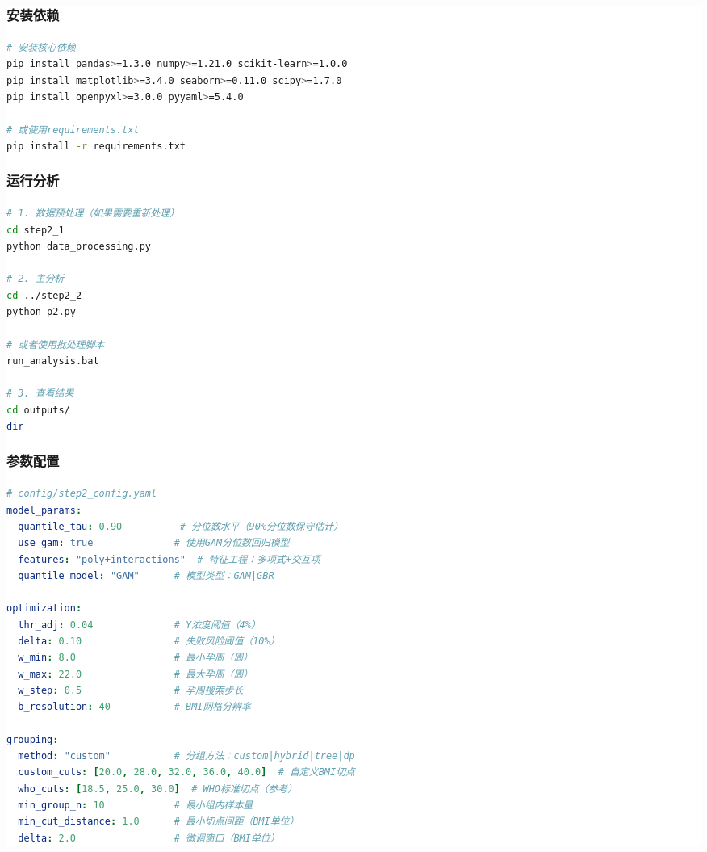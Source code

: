 ### 安装依赖

```bash
# 安装核心依赖
pip install pandas>=1.3.0 numpy>=1.21.0 scikit-learn>=1.0.0
pip install matplotlib>=3.4.0 seaborn>=0.11.0 scipy>=1.7.0
pip install openpyxl>=3.0.0 pyyaml>=5.4.0

# 或使用requirements.txt
pip install -r requirements.txt
```

### 运行分析

```bash
# 1. 数据预处理（如果需要重新处理）
cd step2_1
python data_processing.py

# 2. 主分析
cd ../step2_2
python p2.py

# 或者使用批处理脚本
run_analysis.bat

# 3. 查看结果
cd outputs/
dir
```

### 参数配置

```yaml
# config/step2_config.yaml
model_params:
  quantile_tau: 0.90          # 分位数水平（90%分位数保守估计）
  use_gam: true              # 使用GAM分位数回归模型
  features: "poly+interactions"  # 特征工程：多项式+交互项
  quantile_model: "GAM"      # 模型类型：GAM|GBR

optimization:
  thr_adj: 0.04              # Y浓度阈值（4%）
  delta: 0.10                # 失败风险阈值（10%）
  w_min: 8.0                 # 最小孕周（周）
  w_max: 22.0                # 最大孕周（周）
  w_step: 0.5                # 孕周搜索步长
  b_resolution: 40           # BMI网格分辨率

grouping:
  method: "custom"           # 分组方法：custom|hybrid|tree|dp
  custom_cuts: [20.0, 28.0, 32.0, 36.0, 40.0]  # 自定义BMI切点
  who_cuts: [18.5, 25.0, 30.0]  # WHO标准切点（参考）
  min_group_n: 10            # 最小组内样本量
  min_cut_distance: 1.0      # 最小切点间距（BMI单位）
  delta: 2.0                 # 微调窗口（BMI单位）
```
